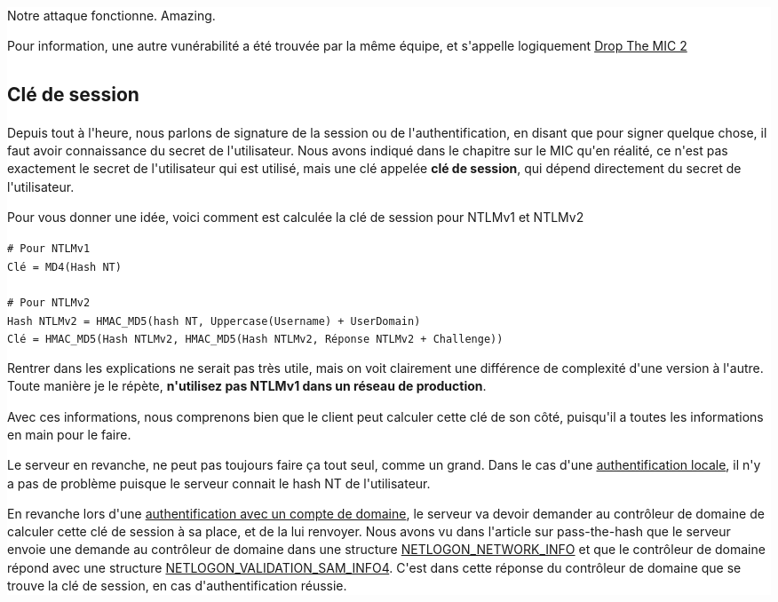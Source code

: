 Notre attaque fonctionne. Amazing.

Pour information, une autre vunérabilité a été trouvée par la même équipe, et s'appelle logiquement [Drop The MIC 2](https://www.preempt.com/blog/drop-the-mic-2-active-directory-open-to-more-ntlm-attacks/)

## Clé de session

Depuis tout à l'heure, nous parlons de signature de la session ou de l'authentification, en disant que pour signer quelque chose, il faut avoir connaissance du secret de l'utilisateur. Nous avons indiqué dans le chapitre sur le MIC qu'en réalité, ce n'est pas exactement le secret de l'utilisateur qui est utilisé, mais une clé appelée **clé de session**, qui dépend directement du secret de l'utilisateur.

Pour vous donner une idée, voici comment est calculée la clé de session pour NTLMv1 et NTLMv2

```
# Pour NTLMv1
Clé = MD4(Hash NT)

# Pour NTLMv2
Hash NTLMv2 = HMAC_MD5(hash NT, Uppercase(Username) + UserDomain)
Clé = HMAC_MD5(Hash NTLMv2, HMAC_MD5(Hash NTLMv2, Réponse NTLMv2 + Challenge))
```

Rentrer dans les explications ne serait pas très utile, mais on voit clairement une différence de complexité d'une version à l'autre. Toute manière je le répète, **n'utilisez pas NTLMv1 dans un réseau de production**.

Avec ces informations, nous comprenons bien que le client peut calculer cette clé de son côté, puisqu'il a toutes les informations en main pour le faire.

Le serveur en revanche, ne peut pas toujours faire ça tout seul, comme un grand. Dans le cas d'une [authentification locale](https://beta.hackndo.com/pass-the-hash/#compte-local), il n'y a pas de problème puisque le serveur connait le hash NT de l'utilisateur.

En revanche lors d'une [authentification avec un compte de domaine](https://beta.hackndo.com/pass-the-hash/#compte-de-domaine), le serveur va devoir demander au contrôleur de domaine de calculer cette clé de session à sa place, et de la lui renvoyer. Nous avons vu dans l'article sur pass-the-hash que le serveur envoie une demande au contrôleur de domaine dans une structure [NETLOGON_NETWORK_INFO](https://docs.microsoft.com/en-us/openspecs/windows_protocols/ms-nrpc/e17b03b8-c1d2-43a1-98db-cf8d05b9c6a8) et que le contrôleur de domaine répond avec une structure [NETLOGON_VALIDATION_SAM_INFO4](https://docs.microsoft.com/en-us/openspecs/windows_protocols/ms-nrpc/bccfdba9-0c38-485e-b751-d4de1935781d). C'est dans cette réponse du contrôleur de domaine que se trouve la clé de session, en cas d'authentification réussie.
